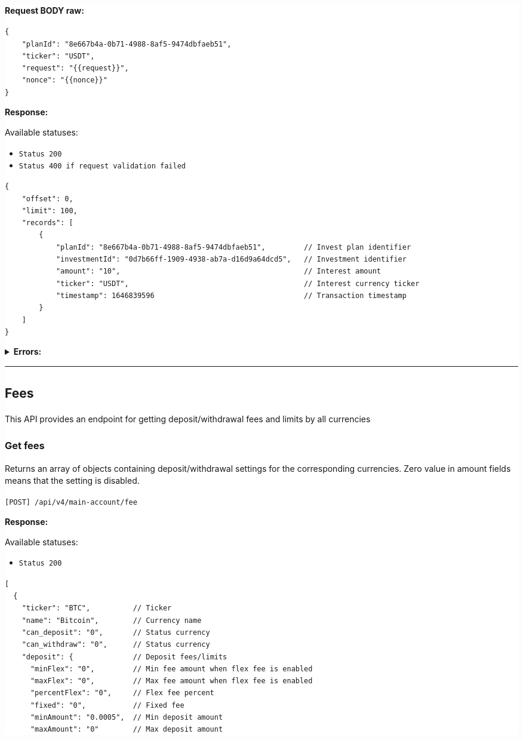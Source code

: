 **Request BODY raw:**
```json5
{
    "planId": "8e667b4a-0b71-4988-8af5-9474dbfaeb51",
    "ticker": "USDT",
    "request": "{{request}}",
    "nonce": "{{nonce}}"
}
```

**Response:**

Available statuses:
* `Status 200`
* `Status 400 if request validation failed`

```json5
{
    "offset": 0,
    "limit": 100,
    "records": [
        {
            "planId": "8e667b4a-0b71-4988-8af5-9474dbfaeb51",         // Invest plan identifier
            "investmentId": "0d7b66ff-1909-4938-ab7a-d16d9a64dcd5",   // Investment identifier
            "amount": "10",                                           // Interest amount
            "ticker": "USDT",                                         // Interest currency ticker
            "timestamp": 1646839596                                   // Transaction timestamp
        }
    ]
}
```

<details><summary><b>Errors:</b></summary></details>

---

## Fees

This API provides an endpoint for getting deposit/withdrawal fees and limits by all currencies

### Get fees 

Returns an array of objects containing deposit/withdrawal settings for the corresponding currencies.
Zero value in amount fields means that the setting is disabled.

```
[POST] /api/v4/main-account/fee
```

**Response:**

Available statuses:
* `Status 200`

```json5
[
  {
    "ticker": "BTC",          // Ticker
    "name": "Bitcoin",        // Currency name
    "can_deposit": "0",       // Status currency
    "can_withdraw": "0",      // Status currency
    "deposit": {              // Deposit fees/limits
      "minFlex": "0",         // Min fee amount when flex fee is enabled
      "maxFlex": "0",         // Max fee amount when flex fee is enabled
      "percentFlex": "0",     // Flex fee percent
      "fixed": "0",           // Fixed fee
      "minAmount": "0.0005",  // Min deposit amount
      "maxAmount": "0"        // Max deposit amount
```